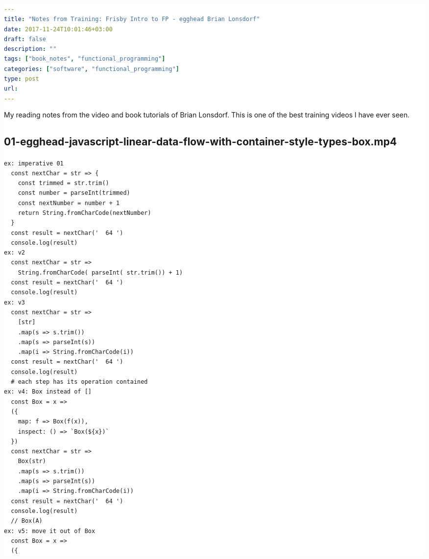 ```yaml
---
title: "Notes from Training: Frisby Intro to FP - egghead Brian Lonsdorf"
date: 2017-11-24T10:01:46+03:00
draft: false
description: ""
tags: ["book_notes", "functional_programming"]
categories: ["software", "functional_programming"]
type: post
url:
---
```


My reading notes from the video and book tutorials of Brian Lonsdorf. This is one of the best training videos I have ever seen.






## 01-egghead-javascript-linear-data-flow-with-container-style-types-box.mp4

    ex: imperative 01
      const nextChar = str => {
        const trimmed = str.trim()
        const number = parseInt(trimmed)
        const nextNumber = number + 1
        return String.fromCharCode(nextNumber)
      }
      const result = nextChar('  64 ')
      console.log(result)
    ex: v2
      const nextChar = str => 
        String.fromCharCode( parseInt( str.trim()) + 1)
      const result = nextChar('  64 ')
      console.log(result)
    ex: v3
      const nextChar = str => 
        [str] 
        .map(s => s.trim())
        .map(s => parseInt(s))
        .map(i => String.fromCharCode(i))
      const result = nextChar('  64 ')
      console.log(result)
      # each step has its operation contained
    ex: v4: Box instead of []
      const Box = x =>
      ({
        map: f => Box(f(x)),
        inspect: () => `Box(${x})`
      })
      const nextChar = str => 
        Box(str)
        .map(s => s.trim())
        .map(s => parseInt(s))
        .map(i => String.fromCharCode(i))
      const result = nextChar('  64 ')
      console.log(result)
      // Box(A)
    ex: v5: move it out of Box
      const Box = x =>
      ({